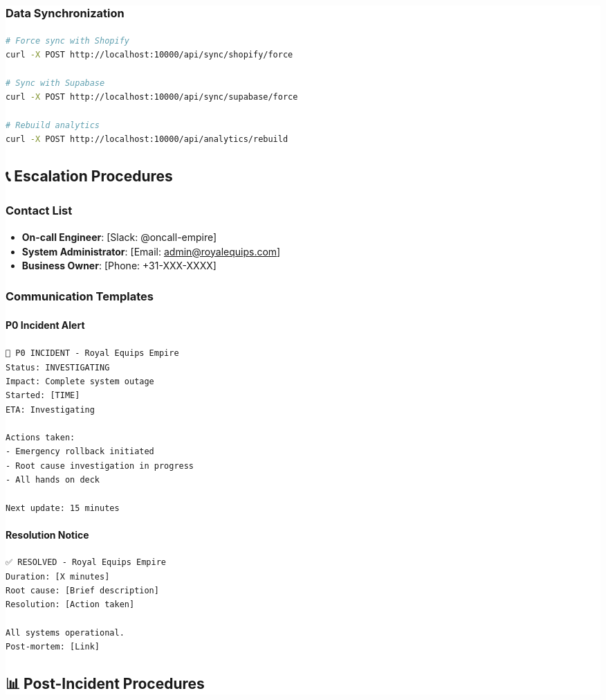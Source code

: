 ### Data Synchronization
```bash
# Force sync with Shopify
curl -X POST http://localhost:10000/api/sync/shopify/force

# Sync with Supabase
curl -X POST http://localhost:10000/api/sync/supabase/force

# Rebuild analytics
curl -X POST http://localhost:10000/api/analytics/rebuild
```

## 📞 Escalation Procedures

### Contact List
- **On-call Engineer**: [Slack: @oncall-empire]
- **System Administrator**: [Email: admin@royalequips.com]
- **Business Owner**: [Phone: +31-XXX-XXXX]

### Communication Templates

#### P0 Incident Alert
```
🚨 P0 INCIDENT - Royal Equips Empire
Status: INVESTIGATING
Impact: Complete system outage
Started: [TIME]
ETA: Investigating

Actions taken:
- Emergency rollback initiated
- Root cause investigation in progress
- All hands on deck

Next update: 15 minutes
```

#### Resolution Notice
```
✅ RESOLVED - Royal Equips Empire
Duration: [X minutes]
Root cause: [Brief description]
Resolution: [Action taken]

All systems operational.
Post-mortem: [Link]
```

## 📊 Post-Incident Procedures
